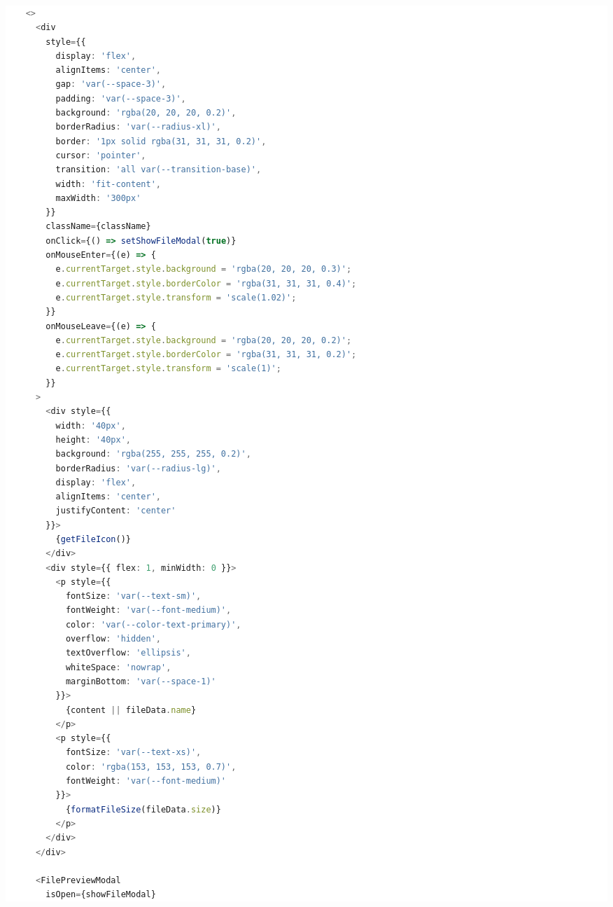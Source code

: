 ```typescript
    <>
      <div 
        style={{
          display: 'flex',
          alignItems: 'center',
          gap: 'var(--space-3)',
          padding: 'var(--space-3)',
          background: 'rgba(20, 20, 20, 0.2)',
          borderRadius: 'var(--radius-xl)',
          border: '1px solid rgba(31, 31, 31, 0.2)',
          cursor: 'pointer',
          transition: 'all var(--transition-base)',
          width: 'fit-content',
          maxWidth: '300px'
        }}
        className={className}
        onClick={() => setShowFileModal(true)}
        onMouseEnter={(e) => {
          e.currentTarget.style.background = 'rgba(20, 20, 20, 0.3)';
          e.currentTarget.style.borderColor = 'rgba(31, 31, 31, 0.4)';
          e.currentTarget.style.transform = 'scale(1.02)';
        }}
        onMouseLeave={(e) => {
          e.currentTarget.style.background = 'rgba(20, 20, 20, 0.2)';
          e.currentTarget.style.borderColor = 'rgba(31, 31, 31, 0.2)';
          e.currentTarget.style.transform = 'scale(1)';
        }}
      >
        <div style={{
          width: '40px',
          height: '40px',
          background: 'rgba(255, 255, 255, 0.2)',
          borderRadius: 'var(--radius-lg)',
          display: 'flex',
          alignItems: 'center',
          justifyContent: 'center'
        }}>
          {getFileIcon()}
        </div>
        <div style={{ flex: 1, minWidth: 0 }}>
          <p style={{
            fontSize: 'var(--text-sm)',
            fontWeight: 'var(--font-medium)',
            color: 'var(--color-text-primary)',
            overflow: 'hidden',
            textOverflow: 'ellipsis',
            whiteSpace: 'nowrap',
            marginBottom: 'var(--space-1)'
          }}>
            {content || fileData.name}
          </p>
          <p style={{
            fontSize: 'var(--text-xs)',
            color: 'rgba(153, 153, 153, 0.7)',
            fontWeight: 'var(--font-medium)'
          }}>
            {formatFileSize(fileData.size)}
          </p>
        </div>
      </div>
      
      <FilePreviewModal
        isOpen={showFileModal}
```